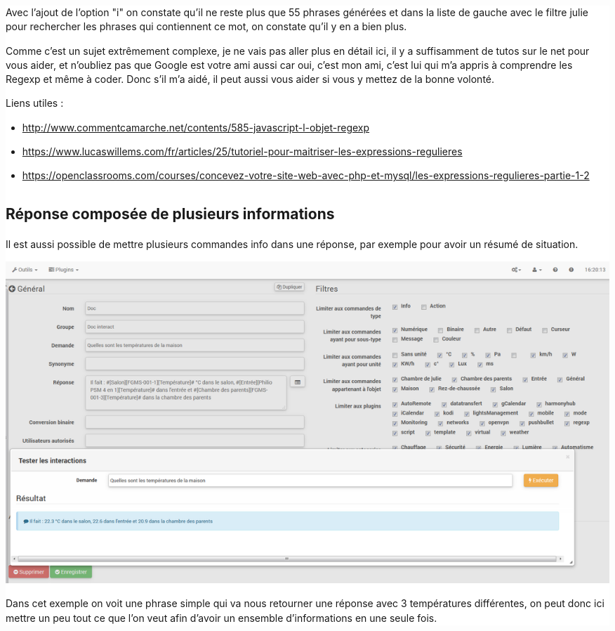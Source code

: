 Avec l’ajout de l’option "i" on constate qu’il ne reste plus que 55
phrases générées et dans la liste de gauche avec le filtre julie pour
rechercher les phrases qui contiennent ce mot, on constate qu’il y en a
bien plus.

Comme c’est un sujet extrêmement complexe, je ne vais pas aller plus en
détail ici, il y a suffisamment de tutos sur le net pour vous aider, et
n’oubliez pas que Google est votre ami aussi car oui, c’est mon ami,
c’est lui qui m’a appris à comprendre les Regexp et même à coder. Donc
s’il m’a aidé, il peut aussi vous aider si vous y mettez de la bonne
volonté.

Liens utiles :

-   <http://www.commentcamarche.net/contents/585-javascript-l-objet-regexp>

-   <https://www.lucaswillems.com/fr/articles/25/tutoriel-pour-maitriser-les-expressions-regulieres>

-   <https://openclassrooms.com/courses/concevez-votre-site-web-avec-php-et-mysql/les-expressions-regulieres-partie-1-2>

Réponse composée de plusieurs informations 
------------------------------------------

Il est aussi possible de mettre plusieurs commandes info dans une
réponse, par exemple pour avoir un résumé de situation.

![interact021](../images/interact021.png)

Dans cet exemple on voit une phrase simple qui va nous retourner une
réponse avec 3 températures différentes, on peut donc ici mettre un peu
tout ce que l’on veut afin d’avoir un ensemble d’informations en une
seule fois.
